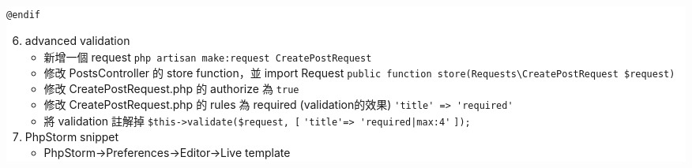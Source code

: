 ```
@endif
```
6. advanced validation
    - 新增一個 request
    `php artisan make:request CreatePostRequest`
    - 修改 PostsController 的 store function，並 import Request
    `public function store(Requests\CreatePostRequest $request)`
    - 修改 CreatePostRequest.php 的 authorize 為 `true`
    - 修改 CreatePostRequest.php 的 rules 為 required (validation的效果)
    `'title' => 'required'`
    - 將 validation 註解掉
    `$this->validate($request, [`
    `'title'=> 'required|max:4'`
    `]);`
7. PhpStorm snippet
    - PhpStorm->Preferences->Editor->Live template

